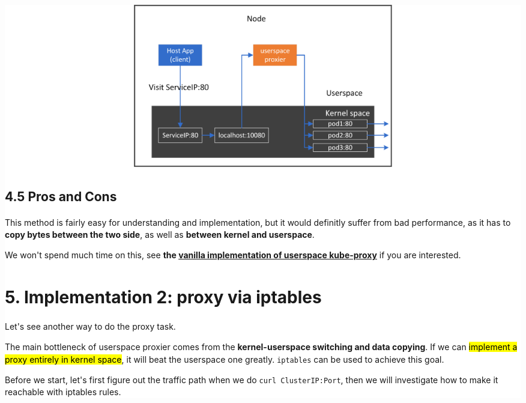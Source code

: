 <p align="center"><img src="/assets/img/cracking-k8s-node-proxy/userspace-proxier-2.png" width="50%" height="50%"></p>

## 4.5 Pros and Cons

This method is fairly easy for understanding and implementation, but it would
definitly suffer from bad performance, as it has to **copy bytes between the
two side**, as well as **between kernel and userspace**.

We won't spend much time on this, see **the [vanilla implementation of userspace kube-proxy](https://github.com/kubernetes/kubernetes/tree/master/pkg/proxy/userspace)**
if you are interested.

<a name="ch_5"></a>

# 5. Implementation 2: proxy via iptables

Let's see another way to do the proxy task.

The main bottleneck of userspace proxier comes from the **kernel-userspace
switching and data copying**. If we can <mark>implement a proxy entirely in
kernel space</mark>, it will beat the userspace one greatly. `iptables` can be
used to achieve this goal.

Before we start, let's first figure out the traffic path when we do `curl
ClusterIP:Port`, then we will investigate how to make it reachable with iptables
rules.
